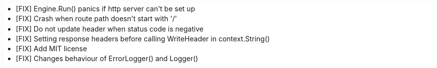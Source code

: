 - [FIX] Engine.Run() panics if http server can't be set up
- [FIX] Crash when route path doesn't start with '/'
- [FIX] Do not update header when status code is negative
- [FIX] Setting response headers before calling WriteHeader in context.String()
- [FIX] Add MIT license
- [FIX] Changes behaviour of ErrorLogger() and Logger()
